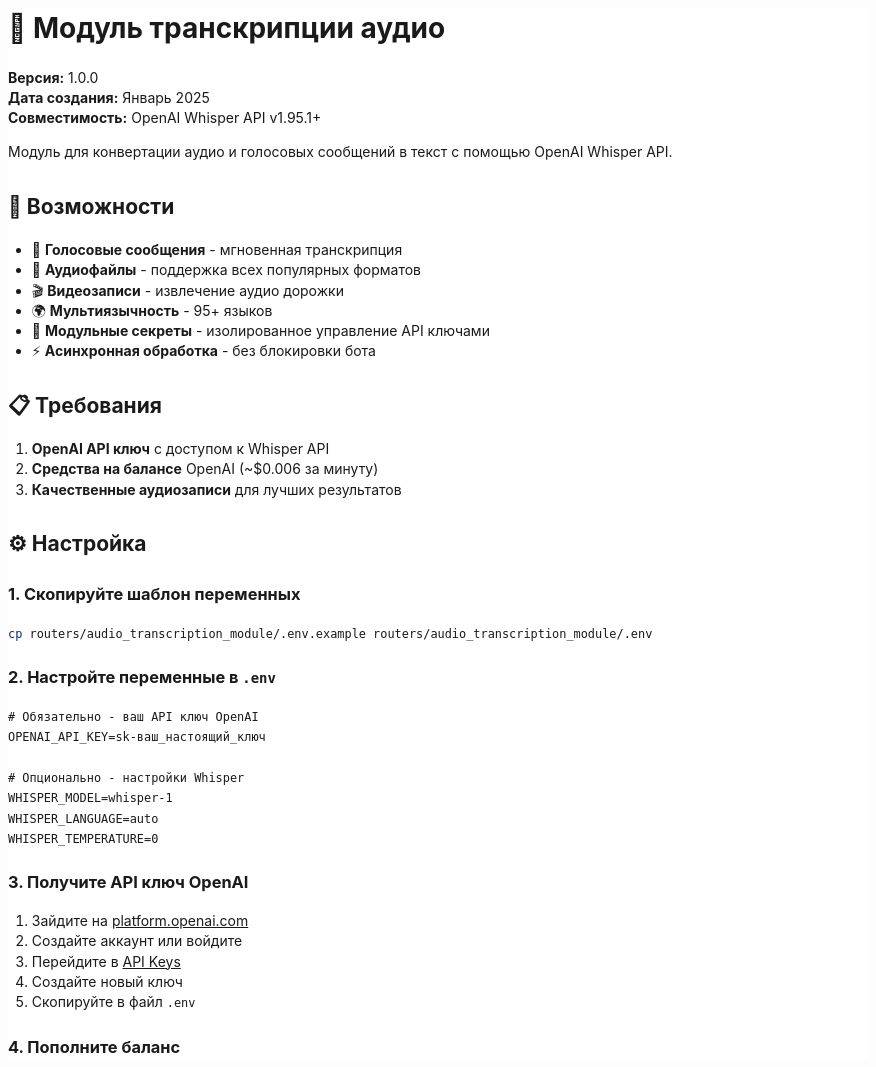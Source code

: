 # 🎤 Модуль транскрипции аудио

**Версия:** 1.0.0  
**Дата создания:** Январь 2025  
**Совместимость:** OpenAI Whisper API v1.95.1+

Модуль для конвертации аудио и голосовых сообщений в текст с помощью OpenAI Whisper API.

## 🌟 Возможности

- 🎵 **Голосовые сообщения** - мгновенная транскрипция
- 📎 **Аудиофайлы** - поддержка всех популярных форматов
- 🎬 **Видеозаписи** - извлечение аудио дорожки
- 🌍 **Мультиязычность** - 95+ языков
- 🔐 **Модульные секреты** - изолированное управление API ключами
- ⚡ **Асинхронная обработка** - без блокировки бота

## 📋 Требования

1. **OpenAI API ключ** с доступом к Whisper API
2. **Средства на балансе** OpenAI (~$0.006 за минуту)
3. **Качественные аудиозаписи** для лучших результатов

## ⚙️ Настройка

### 1. Скопируйте шаблон переменных
```bash
cp routers/audio_transcription_module/.env.example routers/audio_transcription_module/.env
```

### 2. Настройте переменные в `.env`
```env
# Обязательно - ваш API ключ OpenAI
OPENAI_API_KEY=sk-ваш_настоящий_ключ

# Опционально - настройки Whisper
WHISPER_MODEL=whisper-1
WHISPER_LANGUAGE=auto
WHISPER_TEMPERATURE=0
```

### 3. Получите API ключ OpenAI

1. Зайдите на [platform.openai.com](https://platform.openai.com)
2. Создайте аккаунт или войдите
3. Перейдите в [API Keys](https://platform.openai.com/api-keys)
4. Создайте новый ключ
5. Скопируйте в файл `.env`

### 4. Пополните баланс

